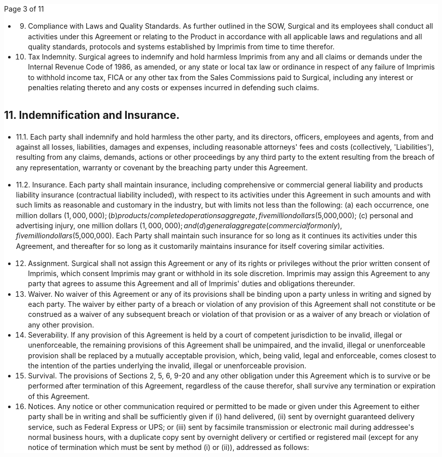 Page 3 of 11

- 9. Compliance with Laws and Quality Standards. As further outlined in the SOW, Surgical and its employees shall conduct all activities under this Agreement or relating to the Product in accordance with all applicable laws and regulations and all quality standards, protocols and systems established by Imprimis from time to time therefor.
- 10. Tax Indemnity. Surgical agrees to indemnify and hold harmless Imprimis from any and all claims or demands under the Internal Revenue Code of 1986, as amended, or any state or local tax law or ordinance in respect of any failure of Imprimis to withhold income tax, FICA or any other tax from the Sales Commissions paid to Surgical, including any interest or penalties relating thereto and any costs or expenses incurred in defending such claims.

## 11. Indemnification and Insurance.

- 11.1. Each party shall indemnify and hold harmless the other party, and its directors, officers, employees and agents, from and against all losses, liabilities, damages and expenses, including reasonable attorneys' fees and costs (collectively, 'Liabilities'), resulting from any claims, demands, actions or other proceedings by any third party to the extent resulting from the breach of any representation, warranty or covenant by the breaching party under this Agreement.
- 11.2. Insurance.  Each party shall maintain insurance, including comprehensive or commercial general liability and products liability insurance (contractual liability included), with respect to its activities under this Agreement in such amounts and with such limits as reasonable and customary in the industry, but with limits not less than the following: (a) each occurrence, one million  dollars ($1,000,000); (b) products/completed operations aggregate, five million dollars ($5,000,000); (c) personal and advertising injury, one million dollars ($1,000,000); and (d) general aggregate (commercial form only), five million dollars ($5,000,000).  Each Party shall maintain such insurance for so long as it continues its activities under this Agreement, and thereafter for so long as it customarily maintains insurance for itself covering similar activities.
- 12. Assignment. Surgical shall not assign this Agreement or any of its rights or privileges without the prior written consent of Imprimis, which consent Imprimis may grant or withhold in its sole discretion. Imprimis may assign this Agreement to any party that agrees to assume this Agreement and all of Imprimis' duties and obligations thereunder.
- 13. Waiver. No waiver of this Agreement or any of its provisions shall be binding upon a party unless in writing and signed by each party. The waiver by either party of a breach or violation of any provision of this Agreement shall not constitute or be construed as a waiver of any subsequent breach or violation of that provision or as a waiver of any breach or violation of any other provision.
- 14. Severability.  If any provision of this Agreement is held by a court of competent jurisdiction to be invalid, illegal or unenforceable, the remaining provisions of this Agreement shall be unimpaired, and the invalid, illegal or unenforceable provision shall be replaced by a mutually acceptable provision, which, being valid, legal and enforceable, comes closest to the intention of the parties underlying the invalid, illegal or unenforceable provision.

- 15. Survival. The provisions of Sections 2, 5, 6, 9-20 and any other obligation under this Agreement which is to survive or be performed after termination of this Agreement, regardless of the cause therefor, shall survive any termination or expiration of this Agreement.
- 16. Notices. Any notice or other communication required or permitted to be made or given under this Agreement to either party shall be in writing and shall be sufficiently given if (i) hand delivered, (ii) sent by overnight guaranteed delivery service, such as Federal Express or UPS; or (iii) sent by facsimile transmission or electronic mail during addressee's normal business hours, with a duplicate copy sent by overnight delivery or certified or registered mail (except for any notice of termination which must be sent by method (i) or (ii)), addressed as follows:
